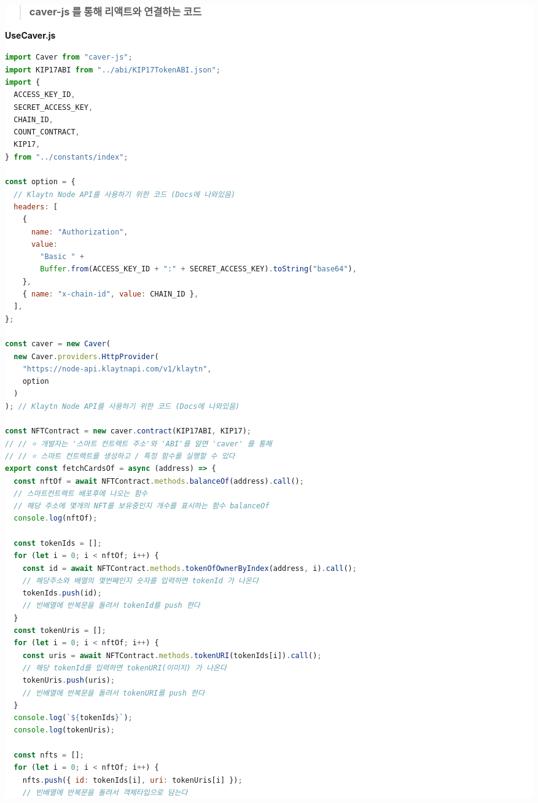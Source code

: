 > ### caver-js 를 통해 리액트와 연결하는 코드

**UseCaver.js**

```js
import Caver from "caver-js";
import KIP17ABI from "../abi/KIP17TokenABI.json";
import {
  ACCESS_KEY_ID,
  SECRET_ACCESS_KEY,
  CHAIN_ID,
  COUNT_CONTRACT,
  KIP17,
} from "../constants/index";

const option = {
  // Klaytn Node API를 사용하기 위한 코드 (Docs에 나와있음)
  headers: [
    {
      name: "Authorization",
      value:
        "Basic " +
        Buffer.from(ACCESS_KEY_ID + ":" + SECRET_ACCESS_KEY).toString("base64"),
    },
    { name: "x-chain-id", value: CHAIN_ID },
  ],
};

const caver = new Caver(
  new Caver.providers.HttpProvider(
    "https://node-api.klaytnapi.com/v1/klaytn",
    option
  )
); // Klaytn Node API를 사용하기 위한 코드 (Docs에 나와있음)

const NFTContract = new caver.contract(KIP17ABI, KIP17);
// // ⭐ 개발자는 '스마트 컨트랙트 주소'와 'ABI'를 알면 'caver' 를 통해
// // ⭐ 스마트 컨트랙트를 생성하고 / 특정 함수를 실행할 수 있다
export const fetchCardsOf = async (address) => {
  const nftOf = await NFTContract.methods.balanceOf(address).call();
  // 스마트컨트랙트 배포후에 나오는 함수
  // 해당 주소에 몇개의 NFT를 보유중인지 개수를 표시하는 함수 balanceOf
  console.log(nftOf);

  const tokenIds = [];
  for (let i = 0; i < nftOf; i++) {
    const id = await NFTContract.methods.tokenOfOwnerByIndex(address, i).call();
    // 해당주소와 배열의 몇번째인지 숫자를 입력하면 tokenId 가 나온다
    tokenIds.push(id);
    // 빈배열에 반복문을 돌려서 tokenId를 push 한다
  }
  const tokenUris = [];
  for (let i = 0; i < nftOf; i++) {
    const uris = await NFTContract.methods.tokenURI(tokenIds[i]).call();
    // 해당 tokenId를 입력하면 tokenURI(이미지) 가 나온다
    tokenUris.push(uris);
    // 빈배열에 반복문을 돌려서 tokenURI를 push 한다
  }
  console.log(`${tokenIds}`);
  console.log(tokenUris);

  const nfts = [];
  for (let i = 0; i < nftOf; i++) {
    nfts.push({ id: tokenIds[i], uri: tokenUris[i] });
    // 빈배열에 반복문을 돌려서 객체타입으로 담는다
```